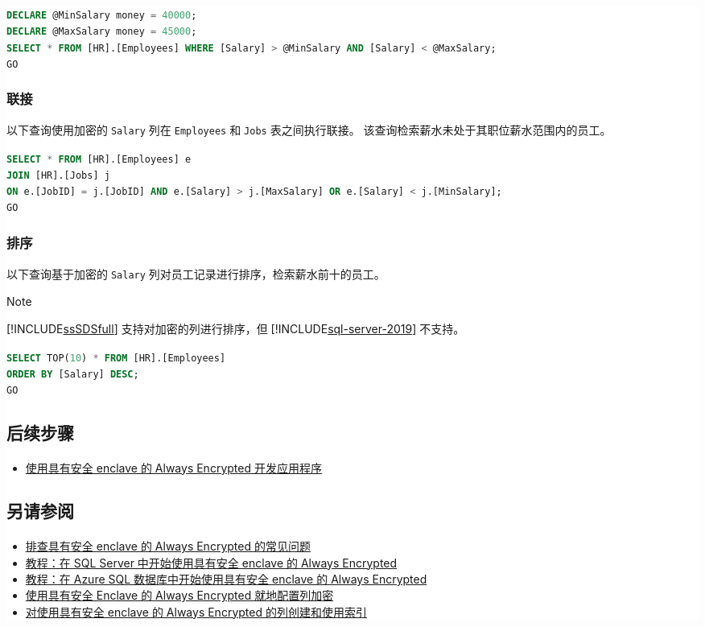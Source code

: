 ```sql
DECLARE @MinSalary money = 40000;
DECLARE @MaxSalary money = 45000;
SELECT * FROM [HR].[Employees] WHERE [Salary] > @MinSalary AND [Salary] < @MaxSalary;
GO
```

### <a name="joins"></a>联接

以下查询使用加密的 `Salary` 列在 `Employees` 和 `Jobs` 表之间执行联接。 该查询检索薪水未处于其职位薪水范围内的员工。

```sql
SELECT * FROM [HR].[Employees] e
JOIN [HR].[Jobs] j
ON e.[JobID] = j.[JobID] AND e.[Salary] > j.[MaxSalary] OR e.[Salary] < j.[MinSalary];
GO
```

### <a name="sorting"></a>排序

以下查询基于加密的 `Salary` 列对员工记录进行排序，检索薪水前十的员工。
> [!NOTE]
> [!INCLUDE[ssSDSfull](../../../includes/sssdsfull-md.md)] 支持对加密的列进行排序，但 [!INCLUDE[sql-server-2019](../../../includes/sssql19-md.md)] 不支持。

```sql
SELECT TOP(10) * FROM [HR].[Employees]
ORDER BY [Salary] DESC;
GO
```

## <a name="next-steps"></a>后续步骤

- [使用具有安全 enclave 的 Always Encrypted 开发应用程序](always-encrypted-enclaves-client-development.md)

## <a name="see-also"></a>另请参阅

- [排查具有安全 enclave 的 Always Encrypted 的常见问题](always-encrypted-enclaves-troubleshooting.md)
- [教程：在 SQL Server 中开始使用具有安全 enclave 的 Always Encrypted](../tutorial-getting-started-with-always-encrypted-enclaves.md)
- [教程：在 Azure SQL 数据库中开始使用具有安全 enclave 的 Always Encrypted](/azure/azure-sql/database/always-encrypted-enclaves-getting-started)
- [使用具有安全 Enclave 的 Always Encrypted 就地配置列加密](always-encrypted-enclaves-configure-encryption.md)
- [对使用具有安全 enclave 的 Always Encrypted 的列创建和使用索引](always-encrypted-enclaves-create-use-indexes.md)